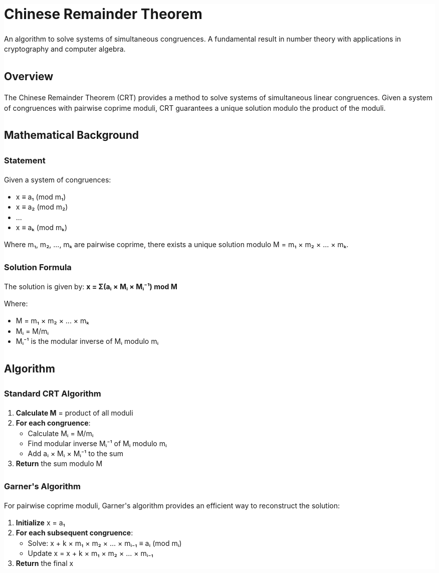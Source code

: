 # Chinese Remainder Theorem

An algorithm to solve systems of simultaneous congruences. A fundamental result in number theory with applications in cryptography and computer algebra.

## Overview

The Chinese Remainder Theorem (CRT) provides a method to solve systems of simultaneous linear congruences. Given a system of congruences with pairwise coprime moduli, CRT guarantees a unique solution modulo the product of the moduli.

## Mathematical Background

### Statement
Given a system of congruences:
- x ≡ a₁ (mod m₁)
- x ≡ a₂ (mod m₂)
- ...
- x ≡ aₖ (mod mₖ)

Where m₁, m₂, ..., mₖ are pairwise coprime, there exists a unique solution modulo M = m₁ × m₂ × ... × mₖ.

### Solution Formula
The solution is given by:
**x = Σ(aᵢ × Mᵢ × Mᵢ⁻¹) mod M**

Where:
- M = m₁ × m₂ × ... × mₖ
- Mᵢ = M/mᵢ
- Mᵢ⁻¹ is the modular inverse of Mᵢ modulo mᵢ

## Algorithm

### Standard CRT Algorithm
1. **Calculate M** = product of all moduli
2. **For each congruence**:
   - Calculate Mᵢ = M/mᵢ
   - Find modular inverse Mᵢ⁻¹ of Mᵢ modulo mᵢ
   - Add aᵢ × Mᵢ × Mᵢ⁻¹ to the sum
3. **Return** the sum modulo M

### Garner's Algorithm
For pairwise coprime moduli, Garner's algorithm provides an efficient way to reconstruct the solution:
1. **Initialize** x = a₁
2. **For each subsequent congruence**:
   - Solve: x + k × m₁ × m₂ × ... × mᵢ₋₁ ≡ aᵢ (mod mᵢ)
   - Update x = x + k × m₁ × m₂ × ... × mᵢ₋₁
3. **Return** the final x
